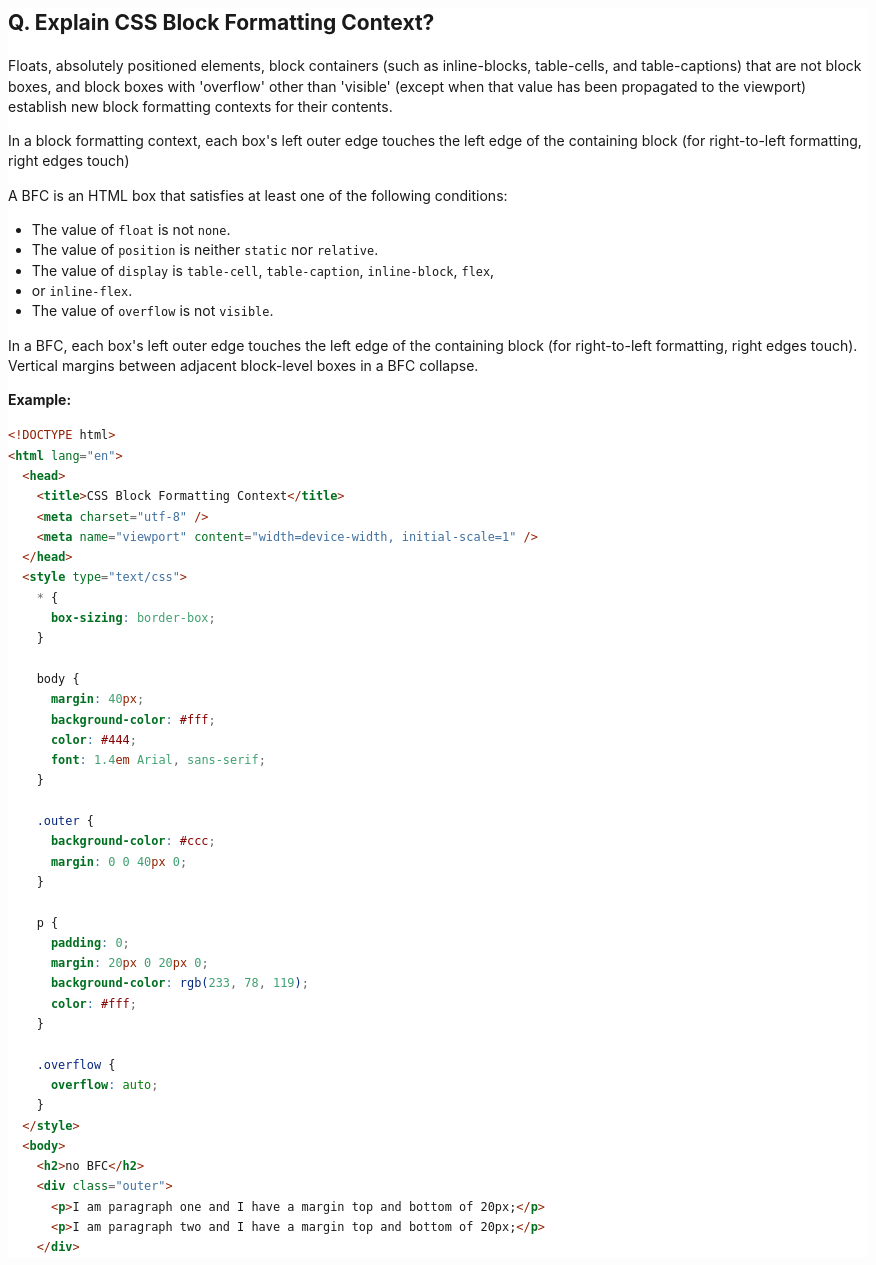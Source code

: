 ## Q. Explain CSS Block Formatting Context?

Floats, absolutely positioned elements, block containers (such as inline-blocks, 
table-cells, and table-captions) that are not block boxes, and block boxes with 
'overflow' other than 'visible' (except when that value has been propagated to 
the viewport) establish new block formatting contexts for their contents.

In a block formatting context, each box\'s left outer edge touches the left edge 
of the containing block (for right-to-left formatting, right edges touch)

A BFC is an HTML box that satisfies at least one of the following conditions:

* The value of `float` is not `none`.
* The value of `position` is neither `static` nor `relative`.
* The value of `display` is `table-cell`, `table-caption`, `inline-block`, `flex`, 
* or `inline-flex`.
* The value of `overflow` is not `visible`.

In a BFC, each box\'s left outer edge touches the left edge of the containing block 
(for right-to-left formatting, right edges touch). Vertical margins between adjacent 
block-level boxes in a BFC collapse. 

**Example:**

```html
<!DOCTYPE html>
<html lang="en">
  <head>
    <title>CSS Block Formatting Context</title>
    <meta charset="utf-8" />
    <meta name="viewport" content="width=device-width, initial-scale=1" />
  </head>
  <style type="text/css">
    * {
      box-sizing: border-box;
    }

    body {
      margin: 40px;
      background-color: #fff;
      color: #444;
      font: 1.4em Arial, sans-serif;
    }

    .outer {
      background-color: #ccc;
      margin: 0 0 40px 0;
    }

    p {
      padding: 0;
      margin: 20px 0 20px 0;
      background-color: rgb(233, 78, 119);
      color: #fff;
    }

    .overflow {
      overflow: auto;
    }
  </style>
  <body>
    <h2>no BFC</h2>
    <div class="outer">
      <p>I am paragraph one and I have a margin top and bottom of 20px;</p>
      <p>I am paragraph two and I have a margin top and bottom of 20px;</p>
    </div>
```